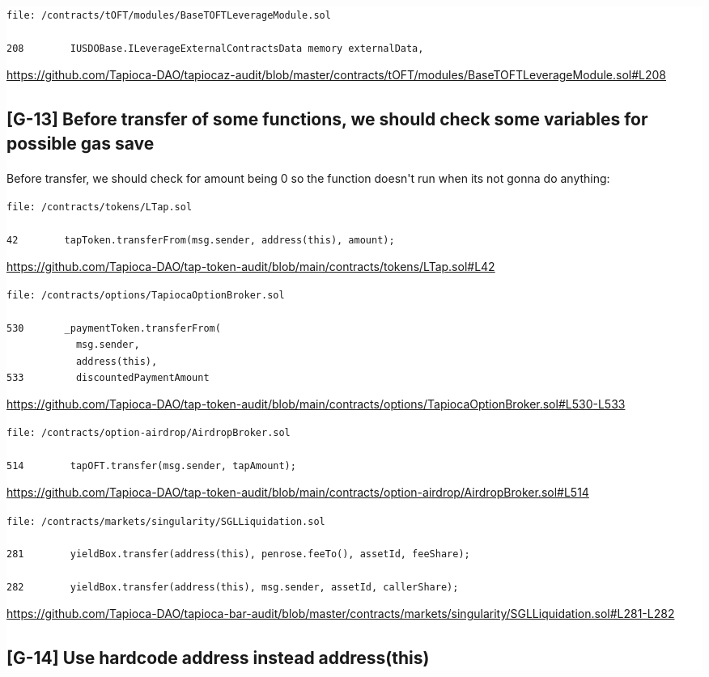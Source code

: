 
```solidity
file: /contracts/tOFT/modules/BaseTOFTLeverageModule.sol

208        IUSDOBase.ILeverageExternalContractsData memory externalData,

```
https://github.com/Tapioca-DAO/tapiocaz-audit/blob/master/contracts/tOFT/modules/BaseTOFTLeverageModule.sol#L208
## [G-13] Before transfer of  some functions, we should check some variables for possible gas save

Before transfer, we should check for amount being 0 so the function doesn't run when its not gonna do anything:

```solidity
file: /contracts/tokens/LTap.sol

42        tapToken.transferFrom(msg.sender, address(this), amount);

```
https://github.com/Tapioca-DAO/tap-token-audit/blob/main/contracts/tokens/LTap.sol#L42

```solidity
file: /contracts/options/TapiocaOptionBroker.sol

530       _paymentToken.transferFrom(
            msg.sender,
            address(this),
533         discountedPaymentAmount

```
https://github.com/Tapioca-DAO/tap-token-audit/blob/main/contracts/options/TapiocaOptionBroker.sol#L530-L533

```solidity
file: /contracts/option-airdrop/AirdropBroker.sol

514        tapOFT.transfer(msg.sender, tapAmount);

```
https://github.com/Tapioca-DAO/tap-token-audit/blob/main/contracts/option-airdrop/AirdropBroker.sol#L514

```solidity
file: /contracts/markets/singularity/SGLLiquidation.sol

281        yieldBox.transfer(address(this), penrose.feeTo(), assetId, feeShare);

282        yieldBox.transfer(address(this), msg.sender, assetId, callerShare);

```
https://github.com/Tapioca-DAO/tapioca-bar-audit/blob/master/contracts/markets/singularity/SGLLiquidation.sol#L281-L282
## [G-14] Use hardcode address instead address(this)
 